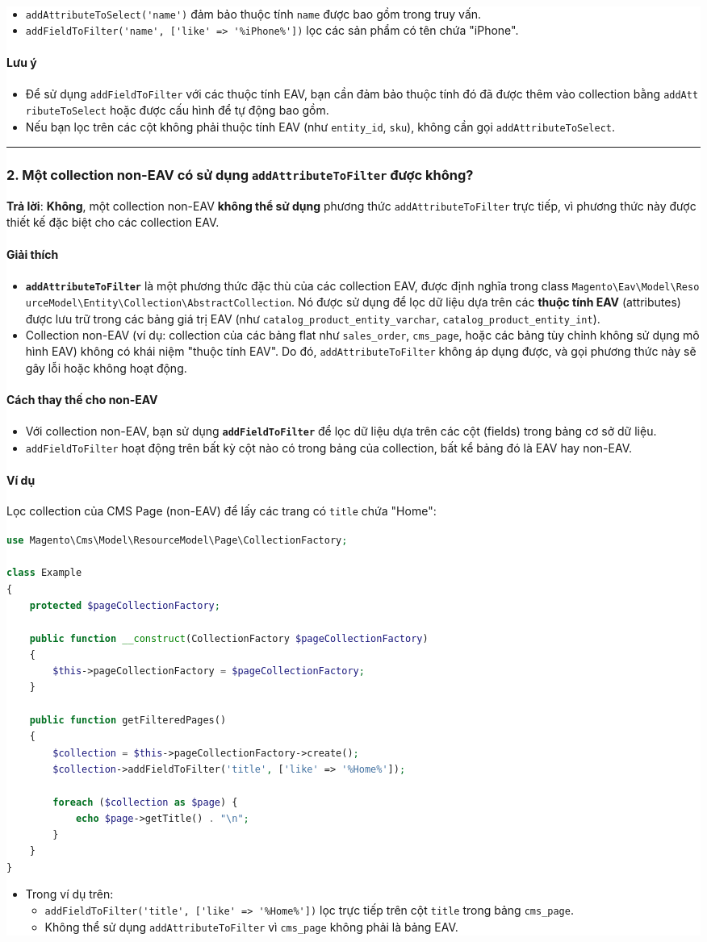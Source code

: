   - `addAttributeToSelect('name')` đảm bảo thuộc tính `name` được bao gồm trong truy vấn.
  - `addFieldToFilter('name', ['like' => '%iPhone%'])` lọc các sản phẩm có tên chứa "iPhone".

#### **Lưu ý**
- Để sử dụng `addFieldToFilter` với các thuộc tính EAV, bạn cần đảm bảo thuộc tính đó đã được thêm vào collection bằng `addAttributeToSelect` hoặc được cấu hình để tự động bao gồm.
- Nếu bạn lọc trên các cột không phải thuộc tính EAV (như `entity_id`, `sku`), không cần gọi `addAttributeToSelect`.

---

### **2. Một collection non-EAV có sử dụng `addAttributeToFilter` được không?**

**Trả lời**: **Không**, một collection non-EAV **không thể sử dụng** phương thức `addAttributeToFilter` trực tiếp, vì phương thức này được thiết kế đặc biệt cho các collection EAV.

#### **Giải thích**
- **`addAttributeToFilter`** là một phương thức đặc thù của các collection EAV, được định nghĩa trong class `Magento\Eav\Model\ResourceModel\Entity\Collection\AbstractCollection`. Nó được sử dụng để lọc dữ liệu dựa trên các **thuộc tính EAV** (attributes) được lưu trữ trong các bảng giá trị EAV (như `catalog_product_entity_varchar`, `catalog_product_entity_int`).
- Collection non-EAV (ví dụ: collection của các bảng flat như `sales_order`, `cms_page`, hoặc các bảng tùy chỉnh không sử dụng mô hình EAV) không có khái niệm "thuộc tính EAV". Do đó, `addAttributeToFilter` không áp dụng được, và gọi phương thức này sẽ gây lỗi hoặc không hoạt động.

#### **Cách thay thế cho non-EAV**
- Với collection non-EAV, bạn sử dụng **`addFieldToFilter`** để lọc dữ liệu dựa trên các cột (fields) trong bảng cơ sở dữ liệu.
- `addFieldToFilter` hoạt động trên bất kỳ cột nào có trong bảng của collection, bất kể bảng đó là EAV hay non-EAV.

#### **Ví dụ**
Lọc collection của CMS Page (non-EAV) để lấy các trang có `title` chứa "Home":
```php
use Magento\Cms\Model\ResourceModel\Page\CollectionFactory;

class Example
{
    protected $pageCollectionFactory;

    public function __construct(CollectionFactory $pageCollectionFactory)
    {
        $this->pageCollectionFactory = $pageCollectionFactory;
    }

    public function getFilteredPages()
    {
        $collection = $this->pageCollectionFactory->create();
        $collection->addFieldToFilter('title', ['like' => '%Home%']);

        foreach ($collection as $page) {
            echo $page->getTitle() . "\n";
        }
    }
}
```
- Trong ví dụ trên:
  - `addFieldToFilter('title', ['like' => '%Home%'])` lọc trực tiếp trên cột `title` trong bảng `cms_page`.
  - Không thể sử dụng `addAttributeToFilter` vì `cms_page` không phải là bảng EAV.
